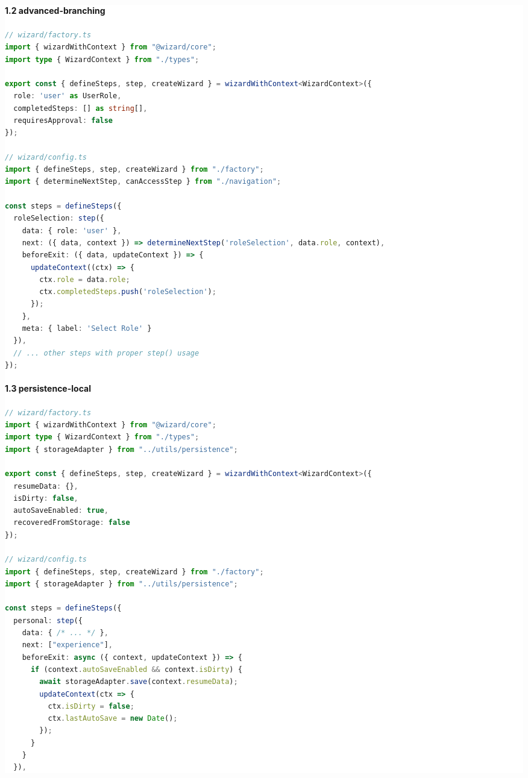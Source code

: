 #### 1.2 advanced-branching
```typescript
// wizard/factory.ts
import { wizardWithContext } from "@wizard/core";
import type { WizardContext } from "./types";

export const { defineSteps, step, createWizard } = wizardWithContext<WizardContext>({
  role: 'user' as UserRole,
  completedSteps: [] as string[],
  requiresApproval: false
});

// wizard/config.ts
import { defineSteps, step, createWizard } from "./factory";
import { determineNextStep, canAccessStep } from "./navigation";

const steps = defineSteps({
  roleSelection: step({
    data: { role: 'user' },
    next: ({ data, context }) => determineNextStep('roleSelection', data.role, context),
    beforeExit: ({ data, updateContext }) => {
      updateContext((ctx) => {
        ctx.role = data.role;
        ctx.completedSteps.push('roleSelection');
      });
    },
    meta: { label: 'Select Role' }
  }),
  // ... other steps with proper step() usage
});
```

#### 1.3 persistence-local
```typescript
// wizard/factory.ts
import { wizardWithContext } from "@wizard/core";
import type { WizardContext } from "./types";
import { storageAdapter } from "../utils/persistence";

export const { defineSteps, step, createWizard } = wizardWithContext<WizardContext>({
  resumeData: {},
  isDirty: false,
  autoSaveEnabled: true,
  recoveredFromStorage: false
});

// wizard/config.ts
import { defineSteps, step, createWizard } from "./factory";
import { storageAdapter } from "../utils/persistence";

const steps = defineSteps({
  personal: step({
    data: { /* ... */ },
    next: ["experience"],
    beforeExit: async ({ context, updateContext }) => {
      if (context.autoSaveEnabled && context.isDirty) {
        await storageAdapter.save(context.resumeData);
        updateContext(ctx => {
          ctx.isDirty = false;
          ctx.lastAutoSave = new Date();
        });
      }
    }
  }),
```